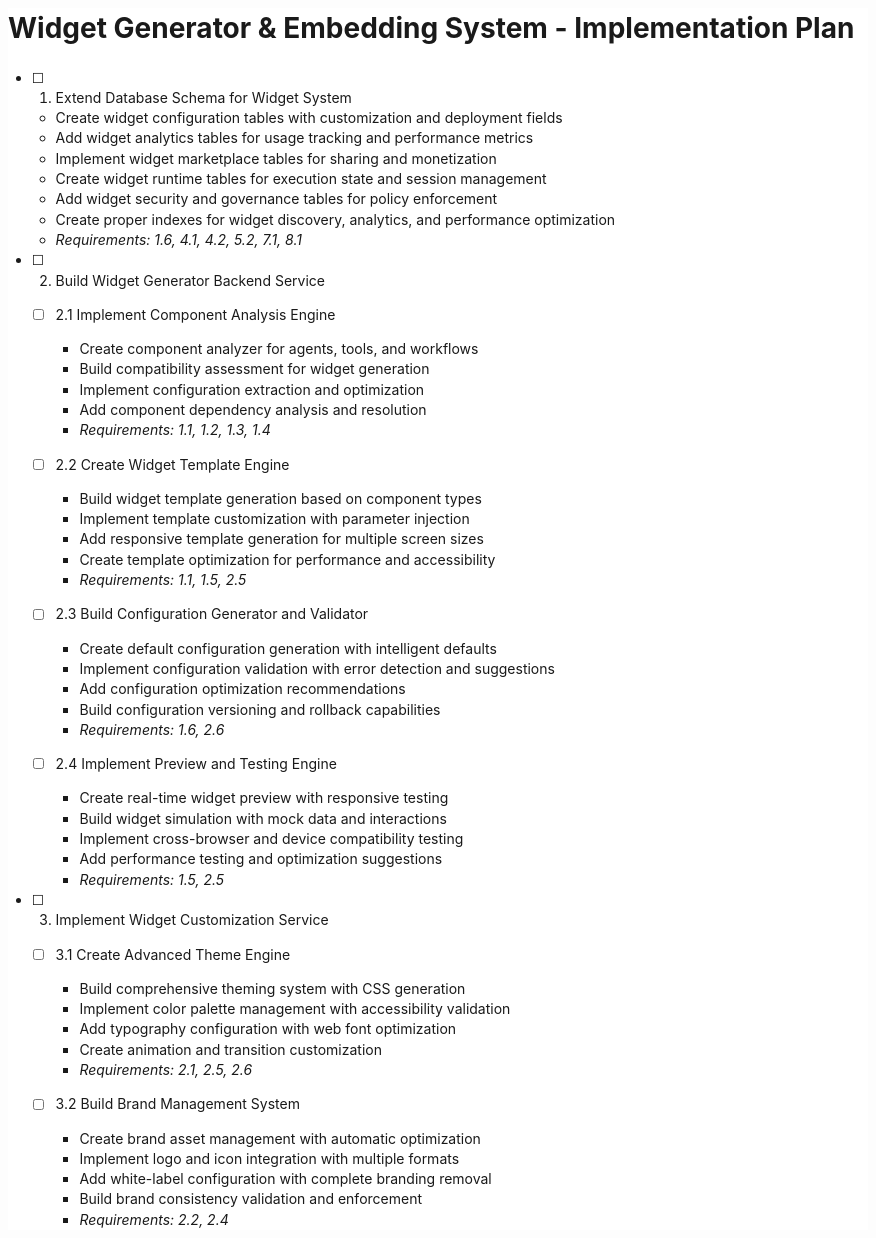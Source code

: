 # Widget Generator & Embedding System - Implementation Plan

- [ ] 1. Extend Database Schema for Widget System
  - Create widget configuration tables with customization and deployment fields
  - Add widget analytics tables for usage tracking and performance metrics
  - Implement widget marketplace tables for sharing and monetization
  - Create widget runtime tables for execution state and session management
  - Add widget security and governance tables for policy enforcement
  - Create proper indexes for widget discovery, analytics, and performance optimization
  - _Requirements: 1.6, 4.1, 4.2, 5.2, 7.1, 8.1_

- [ ] 2. Build Widget Generator Backend Service
  - [ ] 2.1 Implement Component Analysis Engine
    - Create component analyzer for agents, tools, and workflows
    - Build compatibility assessment for widget generation
    - Implement configuration extraction and optimization
    - Add component dependency analysis and resolution
    - _Requirements: 1.1, 1.2, 1.3, 1.4_

  - [ ] 2.2 Create Widget Template Engine
    - Build widget template generation based on component types
    - Implement template customization with parameter injection
    - Add responsive template generation for multiple screen sizes
    - Create template optimization for performance and accessibility
    - _Requirements: 1.1, 1.5, 2.5_

  - [ ] 2.3 Build Configuration Generator and Validator
    - Create default configuration generation with intelligent defaults
    - Implement configuration validation with error detection and suggestions
    - Add configuration optimization recommendations
    - Build configuration versioning and rollback capabilities
    - _Requirements: 1.6, 2.6_

  - [ ] 2.4 Implement Preview and Testing Engine
    - Create real-time widget preview with responsive testing
    - Build widget simulation with mock data and interactions
    - Implement cross-browser and device compatibility testing
    - Add performance testing and optimization suggestions
    - _Requirements: 1.5, 2.5_

- [ ] 3. Implement Widget Customization Service
  - [ ] 3.1 Create Advanced Theme Engine
    - Build comprehensive theming system with CSS generation
    - Implement color palette management with accessibility validation
    - Add typography configuration with web font optimization
    - Create animation and transition customization
    - _Requirements: 2.1, 2.5, 2.6_

  - [ ] 3.2 Build Brand Management System
    - Create brand asset management with automatic optimization
    - Implement logo and icon integration with multiple formats
    - Add white-label configuration with complete branding removal
    - Build brand consistency validation and enforcement
    - _Requirements: 2.2, 2.4_
